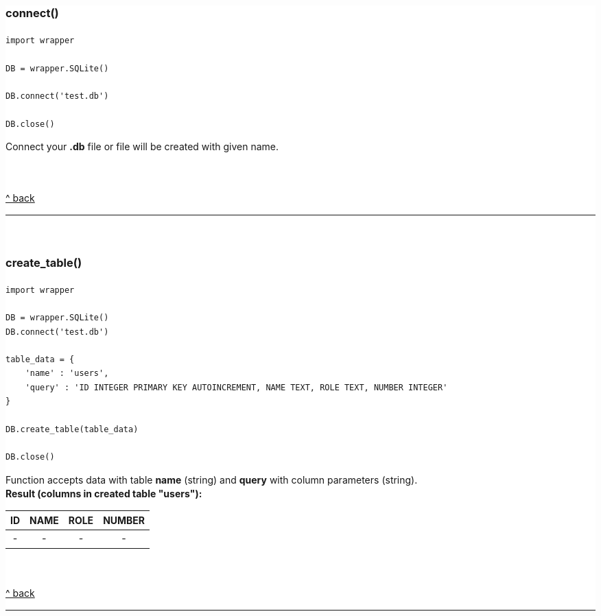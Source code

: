 <h3 id="connect">connect()</h3>

```
import wrapper
    
DB = wrapper.SQLite()

DB.connect('test.db')
    
DB.close()
```
Connect your **.db** file or file will be created with given name.
 
<br>
<br>
<a href="#content"> ^ back</a>

<br>

___

<br>

<h3 id="create_table">create_table()</h3>

```
import wrapper

DB = wrapper.SQLite()
DB.connect('test.db')

table_data = {
    'name' : 'users',
    'query' : 'ID INTEGER PRIMARY KEY AUTOINCREMENT, NAME TEXT, ROLE TEXT, NUMBER INTEGER'
}

DB.create_table(table_data)

DB.close()
```
Function accepts data with table **name** (string) and **query** with column parameters (string).
<br>
**Result (columns in created table "users"):**
<br>

|ID   |NAME |ROLE |NUMBER|
|:---:|:---:|:---:| :---:|
|  -  |  -  |  -  |  -   |

<br>
<br>
<a href="#content"> ^ back</a>

<br>

___
